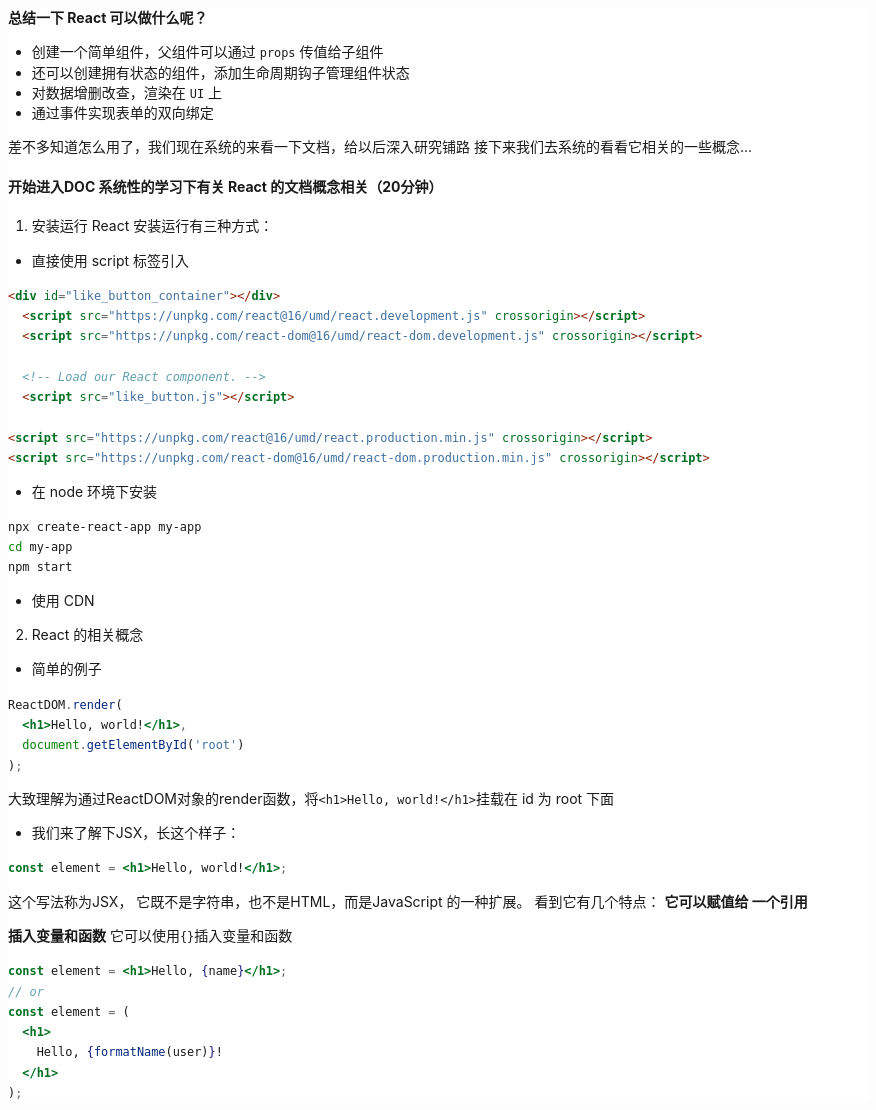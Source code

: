 **总结一下 React 可以做什么呢？**

- 创建一个简单组件，父组件可以通过 `props` 传值给子组件
- 还可以创建拥有状态的组件，添加生命周期钩子管理组件状态
- 对数据增删改查，渲染在 `UI` 上
- 通过事件实现表单的双向绑定


差不多知道怎么用了，我们现在系统的来看一下文档，给以后深入研究铺路
接下来我们去系统的看看它相关的一些概念...

#### 开始进入DOC 系统性的学习下有关 React 的文档概念相关（20分钟）
1. 安装运行 React
安装运行有三种方式：
- 直接使用 script 标签引入
```html
<div id="like_button_container"></div>
  <script src="https://unpkg.com/react@16/umd/react.development.js" crossorigin></script>
  <script src="https://unpkg.com/react-dom@16/umd/react-dom.development.js" crossorigin></script>

  <!-- Load our React component. -->
  <script src="like_button.js"></script>
  
<script src="https://unpkg.com/react@16/umd/react.production.min.js" crossorigin></script>
<script src="https://unpkg.com/react-dom@16/umd/react-dom.production.min.js" crossorigin></script>
```
- 在 node 环境下安装
```sh
npx create-react-app my-app
cd my-app
npm start
```
- 使用 CDN


2. React 的相关概念
- 简单的例子
```jsx
ReactDOM.render(
  <h1>Hello, world!</h1>,
  document.getElementById('root')
);
```
大致理解为通过ReactDOM对象的render函数，将`<h1>Hello, world!</h1>`挂载在 id 为 root 下面
- 我们来了解下JSX，长这个样子：
```jsx
const element = <h1>Hello, world!</h1>;
```
这个写法称为JSX， 它既不是字符串，也不是HTML，而是JavaScript 的一种扩展。
看到它有几个特点：
**它可以赋值给 一个引用**

**插入变量和函数**
它可以使用`{}`插入变量和函数
```jsx
const element = <h1>Hello, {name}</h1>;
// or
const element = (
  <h1>
    Hello, {formatName(user)}!
  </h1>
);
```
